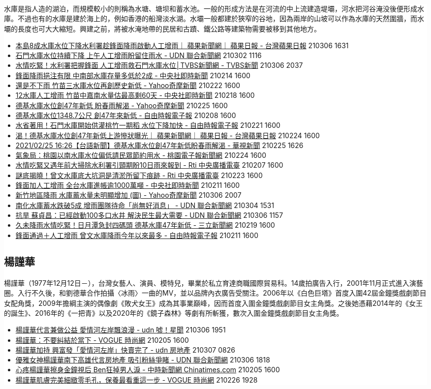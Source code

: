 水庫是指人造的湖泊，而規模較小的則稱為水塘、塘坝和蓄水池。一般的形成方法是在河流的中上流建造堤壩，河水把河谷淹没後便形成水庫。不過也有的水庫是建於海上的，例如香港的船灣淡水湖。水壩一般都建於狹窄的谷地，因為兩岸的山坡可以作為水庫的天然圍牆，而水壩的長度也可大大縮短。興建之前，將被水淹地帶的民居和古蹟、鐵公路等建築物需要被移到其他地方。
- [本島8成水庫水位下降水利署趁鋒面降雨啟動人工增雨｜ 蘋果新聞網｜ 蘋果日報 - 台灣蘋果日報](https://tw.appledaily.com/life/20210306/VUTRADRKINDMDPPUPRK2E37TUA/ "本島8成水庫水位下降水利署趁鋒面降雨啟動人工增雨｜ 蘋果新聞網｜ 蘋果日報 - 台灣蘋果日報") 210306 1631
- [石門水庫水位持續下降 上午人工增雨盼留住雨水 - UDN 聯合新聞網](https://udn.com/news/story/7266/5287380 "石門水庫水位持續下降 上午人工增雨盼留住雨水 - UDN 聯合新聞網") 210302 1116
- [水情吃緊！水利署把握鋒面 人工增雨救石門水庫水位│TVBS新聞網 - TVBS新聞](https://news.tvbs.com.tw/life/1473234 "水情吃緊！水利署把握鋒面 人工增雨救石門水庫水位│TVBS新聞網 - TVBS新聞") 210306 2037
- [鋒面降雨挹注有限 中南部水庫存量多低於2成 - 中央社即時新聞](https://www.cna.com.tw/news/firstnews/202102130113.aspx "鋒面降雨挹注有限 中南部水庫存量多低於2成 - 中央社即時新聞") 210214 1600
- [還是不下雨 竹苗三水庫水位再創歷史新低 - Yahoo奇摩新聞](https://tw.news.yahoo.com/%E9%82%84%E6%98%AF%E4%B8%8D%E4%B8%8B%E9%9B%A8-%E7%AB%B9%E8%8B%97%E4%B8%89%E6%B0%B4%E5%BA%AB%E6%B0%B4%E4%BD%8D%E5%86%8D%E5%89%B5%E6%AD%B7%E5%8F%B2%E6%96%B0%E4%BD%8E-220735802.html "還是不下雨 竹苗三水庫水位再創歷史新低 - Yahoo奇摩新聞") 210222 1600
- [12水庫人工增雨 竹苗中嘉南水量估最高剩60天 - 中央社即時新聞](https://www.cna.com.tw/news/ahel/202102110113.aspx "12水庫人工增雨 竹苗中嘉南水量估最高剩60天 - 中央社即時新聞") 210218 1600
- [德基水庫水位創47年新低 盼春雨解渴 - Yahoo奇摩新聞](https://tw.news.yahoo.com/%E5%BE%B7%E5%9F%BA%E6%B0%B4%E5%BA%AB%E6%B0%B4%E4%BD%8D%E5%89%B547%E5%B9%B4%E6%96%B0%E4%BD%8E-%E7%9B%BC%E6%98%A5%E9%9B%A8%E8%A7%A3%E6%B8%B4-043300676.html "德基水庫水位創47年新低 盼春雨解渴 - Yahoo奇摩新聞") 210225 1600
- [德基水庫水位1348.7公尺 創47年來新低 - 自由時報電子報](https://news.ltn.com.tw/news/life/breakingnews/3435916 "德基水庫水位1348.7公尺 創47年來新低 - 自由時報電子報") 210208 1600
- [水省著用！石門水庫開始供灌桃竹一期稻 水位下降加快 - 自由時報電子報](https://news.ltn.com.tw/news/life/breakingnews/3445294 "水省著用！石門水庫開始供灌桃竹一期稻 水位下降加快 - 自由時報電子報") 210221 1600
- [渴！德基水庫水位創47年新低上游慘狀曝光｜ 蘋果新聞網｜ 蘋果日報 - 台灣蘋果日報](https://tw.appledaily.com/life/20210224/FVLUMSOPBRA2BGZ7VEHC2FQ6NQ/ "渴！德基水庫水位創47年新低上游慘狀曝光｜ 蘋果新聞網｜ 蘋果日報 - 台灣蘋果日報") 210224 1600
- [2021/02/25 16:26【台語新聞】德基水庫水位創47年新低盼春雨解渴 - 華視新聞](https://news.cts.com.tw/cts/life/202102/202102252032534.html "2021/02/25 16:26【台語新聞】德基水庫水位創47年新低盼春雨解渴 - 華視新聞") 210225 1626
- [氣象局：桃園以南水庫水位偏低請民眾節約用水 - 桃園電子報新聞網](https://tyenews.com/2021/02/112041/ "氣象局：桃園以南水庫水位偏低請民眾節約用水 - 桃園電子報新聞網") 210224 1600
- [水情吃緊又遇年前大掃除水利署引頸期盼10日雨來報到 - Rti 中央廣播電臺](https://www.rti.org.tw/news/view/id/2091296 "水情吃緊又遇年前大掃除水利署引頸期盼10日雨來報到 - Rti 中央廣播電臺") 210207 1600
- [謎底揭曉！曾文水庫底大坑洞是清淤所留下痕跡 - Rti 中央廣播電臺](https://www.rti.org.tw/news/view/id/2092446 "謎底揭曉！曾文水庫底大坑洞是清淤所留下痕跡 - Rti 中央廣播電臺") 210223 1600
- [鋒面加人工增雨 全台水庫進帳逾1000萬噸 - 中央社即時新聞](https://www.cna.com.tw/news/firstnews/202102110053.aspx "鋒面加人工增雨 全台水庫進帳逾1000萬噸 - 中央社即時新聞") 210211 1600
- [新竹地區降雨 水庫蓄水量未明顯增加 (圖) - Yahoo奇摩新聞](https://tw.news.yahoo.com/%E6%96%B0%E7%AB%B9%E5%9C%B0%E5%8D%80%E9%99%8D%E9%9B%A8-%E6%B0%B4%E5%BA%AB%E8%93%84%E6%B0%B4%E9%87%8F%E6%9C%AA%E6%98%8E%E9%A1%AF%E5%A2%9E%E5%8A%A0-%E5%9C%96-120715121.html "新竹地區降雨 水庫蓄水量未明顯增加 (圖) - Yahoo奇摩新聞") 210306 2007
- [南化水庫蓄水跌破5成 增雨團隊待命「尚無好消息」 - UDN 聯合新聞網](https://udn.com/news/story/7326/5294388 "南化水庫蓄水跌破5成 增雨團隊待命「尚無好消息」 - UDN 聯合新聞網") 210304 1531
- [抗旱 蘇貞昌：已經啟動100多口水井 解決民生最大需要 - UDN 聯合新聞網](https://udn.com/news/story/6656/5298707 "抗旱 蘇貞昌：已經啟動100多口水井 解決民生最大需要 - UDN 聯合新聞網") 210306 1157
- [久未降雨水情吃緊！日月潭急封四碼頭 德基水庫47年新低 - 三立新聞網](https://www.setn.com/News.aspx?NewsID=899339 "久未降雨水情吃緊！日月潭急封四碼頭 德基水庫47年新低 - 三立新聞網") 210219 1600
- [鋒面通過＋人工增雨 曾文水庫降雨今年以來最多 - 自由時報電子報](https://news.ltn.com.tw/news/life/breakingnews/3438060 "鋒面通過＋人工增雨 曾文水庫降雨今年以來最多 - 自由時報電子報") 210211 1600

## 楊謹華

楊謹華（1977年12月12日－），台灣女藝人、演員、模特兒，畢業於私立育達商職國際貿易科。14歲拍廣告入行，2001年11月正式進入演藝圈。入行不久後，和劉德華合作拍攝〈冰雨〉一曲的MV，並以品牌內衣廣告受關注。2006年以《白色巨塔》首度入圍42屆金鐘獎戲劇節目女配角獎，2009年擔綱主演的偶像劇《敗犬女王》成為其事業巔峰，因而首度入圍金鐘獎戲劇節目女主角獎。之後她憑藉2014年的《女王的誕生》、2016年的《一把青》以及2020年的《鏡子森林》等劇有所斬獲，數次入圍金鐘獎戲劇節目女主角獎。
- [楊謹華代言兼做公益 愛情河左岸飄浪漫 - udn 噓！星聞](https://stars.udn.com/star/story/10091/5299545 "楊謹華代言兼做公益 愛情河左岸飄浪漫 - udn 噓！星聞") 210306 1951
- [楊謹華：不要糾結於當下 - VOGUE 時尚網](https://www.vogue.com.tw/entertainment/article/cheryl-yang-life-marriage "楊謹華：不要糾結於當下 - VOGUE 時尚網") 210205 1600
- [楊謹華加持 興富發「愛情河左岸」快賣完了 - udn 房地產](https://house.udn.com/house/story/11134/5300120 "楊謹華加持 興富發「愛情河左岸」快賣完了 - udn 房地產") 210307 0826
- [優雅女神楊謹華南下高雄代言房地產 吸引粉絲爭睹 - UDN 聯合新聞網](https://udn.com/news/story/7241/5299473?from=udn-ch1_breaknews-1-cate6-news "優雅女神楊謹華南下高雄代言房地產 吸引粉絲爭睹 - UDN 聯合新聞網") 210306 1818
- [心疼楊謹華擦身金鐘視后 Ben狂掉男人淚 - 中時新聞網 Chinatimes.com](https://www.chinatimes.com/realtimenews/20210205005780-260404 "心疼楊謹華擦身金鐘視后 Ben狂掉男人淚 - 中時新聞網 Chinatimes.com") 210205 1600
- [楊謹華肌膚完美細緻零毛孔，保養最看重這一步 - VOGUE 時尚網](https://www.vogue.com.tw/entertainment/article/cheryl-yang-skin-care "楊謹華肌膚完美細緻零毛孔，保養最看重這一步 - VOGUE 時尚網") 210226 1928